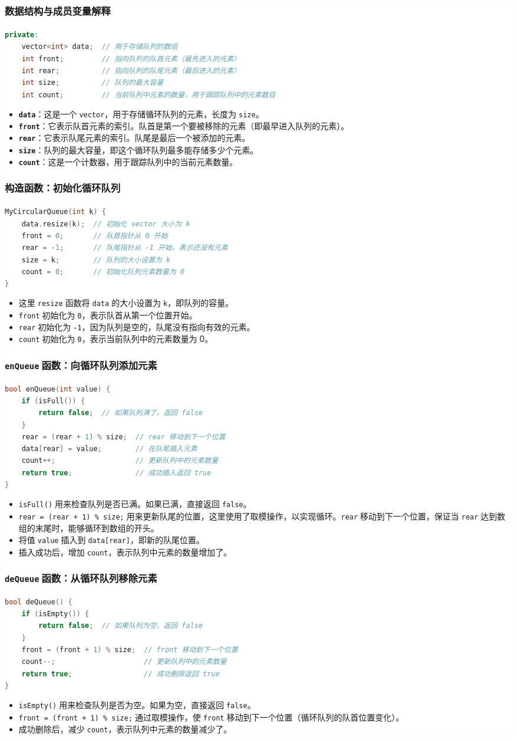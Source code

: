 ### 数据结构与成员变量解释
```cpp
private:
    vector<int> data;  // 用于存储队列的数组
    int front;         // 指向队列的队首元素（最先进入的元素）
    int rear;          // 指向队列的队尾元素（最后进入的元素）
    int size;          // 队列的最大容量
    int count;         // 当前队列中元素的数量，用于跟踪队列中的元素数目
```

- **`data`**：这是一个 `vector`，用于存储循环队列的元素，长度为 `size`。
- **`front`**：它表示队首元素的索引。队首是第一个要被移除的元素（即最早进入队列的元素）。
- **`rear`**：它表示队尾元素的索引。队尾是最后一个被添加的元素。
- **`size`**：队列的最大容量，即这个循环队列最多能存储多少个元素。
- **`count`**：这是一个计数器，用于跟踪队列中的当前元素数量。

### 构造函数：初始化循环队列
```cpp
MyCircularQueue(int k) {
    data.resize(k);  // 初始化 vector 大小为 k
    front = 0;       // 队首指针从 0 开始
    rear = -1;       // 队尾指针从 -1 开始，表示还没有元素
    size = k;        // 队列的大小设置为 k
    count = 0;       // 初始化队列元素数量为 0
}
```
- 这里 `resize` 函数将 `data` 的大小设置为 `k`，即队列的容量。
- `front` 初始化为 `0`，表示队首从第一个位置开始。
- `rear` 初始化为 `-1`，因为队列是空的，队尾没有指向有效的元素。
- `count` 初始化为 `0`，表示当前队列中的元素数量为 0。

### `enQueue` 函数：向循环队列添加元素
```cpp
bool enQueue(int value) {
    if (isFull()) {
        return false;  // 如果队列满了，返回 false
    }
    rear = (rear + 1) % size;  // rear 移动到下一个位置
    data[rear] = value;        // 在队尾插入元素
    count++;                   // 更新队列中的元素数量
    return true;               // 成功插入返回 true
}
```
- `isFull()` 用来检查队列是否已满。如果已满，直接返回 `false`。
- `rear = (rear + 1) % size;` 用来更新队尾的位置，这里使用了取模操作，以实现循环。`rear` 移动到下一个位置，保证当 `rear` 达到数组的末尾时，能够循环到数组的开头。
- 将值 `value` 插入到 `data[rear]`，即新的队尾位置。
- 插入成功后，增加 `count`，表示队列中元素的数量增加了。
  
### `deQueue` 函数：从循环队列移除元素
```cpp
bool deQueue() {
    if (isEmpty()) {
        return false;  // 如果队列为空，返回 false
    }
    front = (front + 1) % size;  // front 移动到下一个位置
    count--;                     // 更新队列中的元素数量
    return true;                 // 成功删除返回 true
}
```
- `isEmpty()` 用来检查队列是否为空。如果为空，直接返回 `false`。
- `front = (front + 1) % size;` 通过取模操作，使 `front` 移动到下一个位置（循环队列的队首位置变化）。
- 成功删除后，减少 `count`，表示队列中元素的数量减少了。
